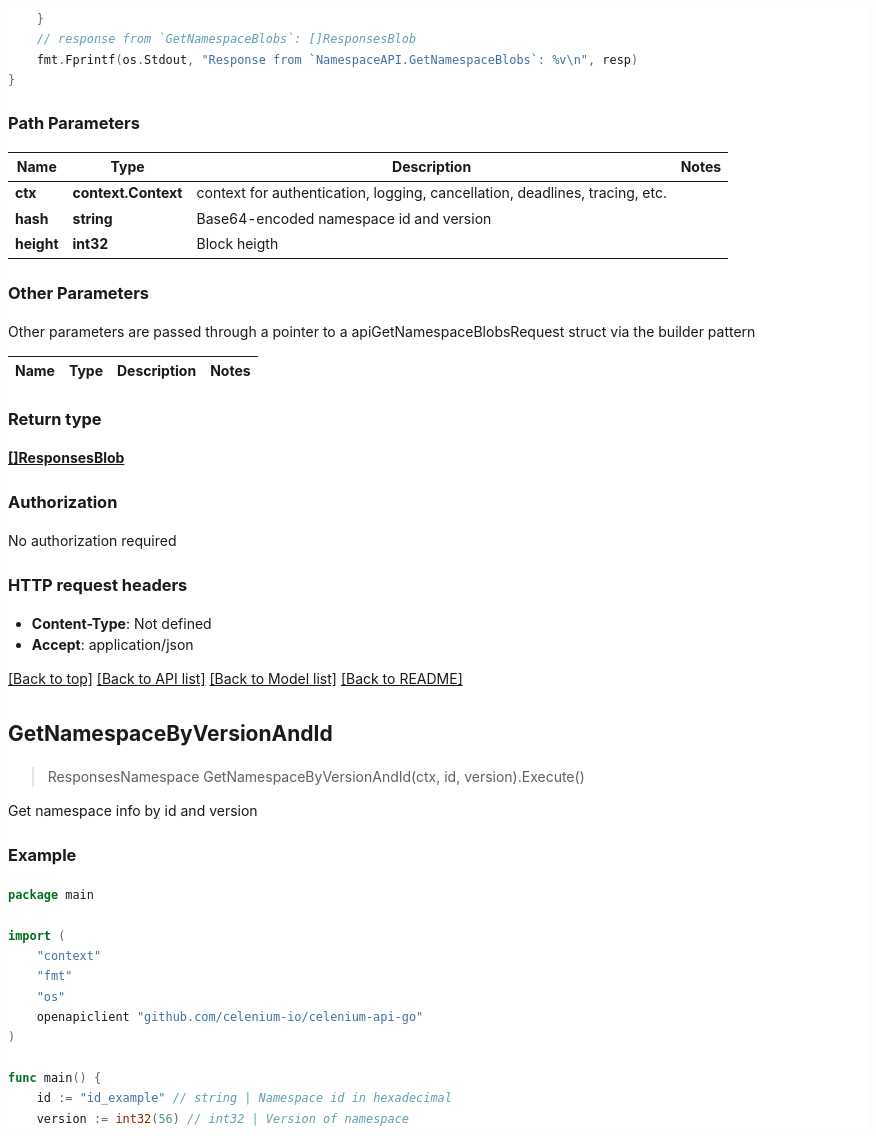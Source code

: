 ```go
	}
	// response from `GetNamespaceBlobs`: []ResponsesBlob
	fmt.Fprintf(os.Stdout, "Response from `NamespaceAPI.GetNamespaceBlobs`: %v\n", resp)
}
```

### Path Parameters


Name | Type | Description  | Notes
------------- | ------------- | ------------- | -------------
**ctx** | **context.Context** | context for authentication, logging, cancellation, deadlines, tracing, etc.
**hash** | **string** | Base64-encoded namespace id and version | 
**height** | **int32** | Block heigth | 

### Other Parameters

Other parameters are passed through a pointer to a apiGetNamespaceBlobsRequest struct via the builder pattern


Name | Type | Description  | Notes
------------- | ------------- | ------------- | -------------



### Return type

[**[]ResponsesBlob**](ResponsesBlob.md)

### Authorization

No authorization required

### HTTP request headers

- **Content-Type**: Not defined
- **Accept**: application/json

[[Back to top]](#) [[Back to API list]](../README.md#documentation-for-api-endpoints)
[[Back to Model list]](../README.md#documentation-for-models)
[[Back to README]](../README.md)


## GetNamespaceByVersionAndId

> ResponsesNamespace GetNamespaceByVersionAndId(ctx, id, version).Execute()

Get namespace info by id and version



### Example

```go
package main

import (
	"context"
	"fmt"
	"os"
	openapiclient "github.com/celenium-io/celenium-api-go"
)

func main() {
	id := "id_example" // string | Namespace id in hexadecimal
	version := int32(56) // int32 | Version of namespace

```